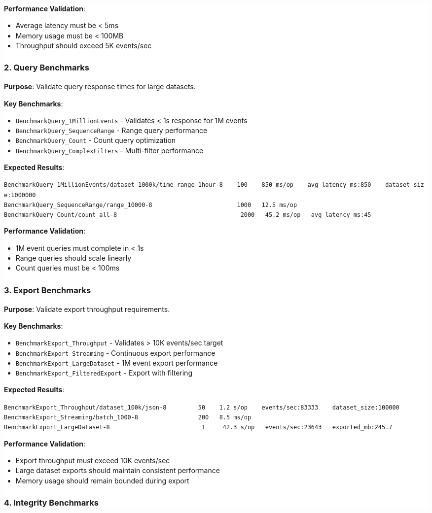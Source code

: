 **Performance Validation**:
- Average latency must be < 5ms
- Memory usage must be < 100MB
- Throughput should exceed 5K events/sec

### 2. Query Benchmarks

**Purpose**: Validate query response times for large datasets.

**Key Benchmarks**:
- `BenchmarkQuery_1MillionEvents` - Validates < 1s response for 1M events
- `BenchmarkQuery_SequenceRange` - Range query performance
- `BenchmarkQuery_Count` - Count query optimization
- `BenchmarkQuery_ComplexFilters` - Multi-filter performance

**Expected Results**:
```
BenchmarkQuery_1MillionEvents/dataset_1000k/time_range_1hour-8    100    850 ms/op    avg_latency_ms:850    dataset_size:1000000
BenchmarkQuery_SequenceRange/range_10000-8                        1000   12.5 ms/op
BenchmarkQuery_Count/count_all-8                                   2000   45.2 ms/op   avg_latency_ms:45
```

**Performance Validation**:
- 1M event queries must complete in < 1s
- Range queries should scale linearly
- Count queries must be < 100ms

### 3. Export Benchmarks

**Purpose**: Validate export throughput requirements.

**Key Benchmarks**:
- `BenchmarkExport_Throughput` - Validates > 10K events/sec target
- `BenchmarkExport_Streaming` - Continuous export performance
- `BenchmarkExport_LargeDataset` - 1M event export performance
- `BenchmarkExport_FilteredExport` - Export with filtering

**Expected Results**:
```
BenchmarkExport_Throughput/dataset_100k/json-8         50    1.2 s/op    events/sec:83333    dataset_size:100000
BenchmarkExport_Streaming/batch_1000-8                 200   8.5 ms/op
BenchmarkExport_LargeDataset-8                          1     42.3 s/op   events/sec:23643   exported_mb:245.7
```

**Performance Validation**:
- Export throughput must exceed 10K events/sec
- Large dataset exports should maintain consistent performance
- Memory usage should remain bounded during export

### 4. Integrity Benchmarks
